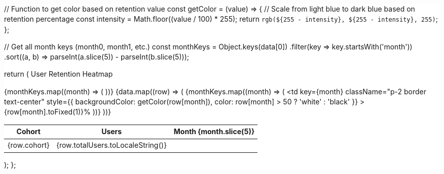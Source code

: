  // Function to get color based on retention value
 const getColor = (value) => {
   // Scale from light blue to dark blue based on retention percentage
   const intensity = Math.floor((value / 100) * 255);
   return `rgb(${255 - intensity}, ${255 - intensity}, 255)`;
 };

// Get all month keys (month0, month1, etc.)
 const monthKeys = Object.keys(data[0])
   .filter(key => key.startsWith('month'))
   .sort((a, b) => parseInt(a.slice(5)) - parseInt(b.slice(5)));

 return (
   <Card className="w-full max-w-4xl">
     <CardHeader>
       <CardTitle>User Retention Heatmap</CardTitle>
     </CardHeader>
     <CardContent>
       <div className="overflow-x-auto">
         <table className="w-full border-collapse">
           <thead>
             <tr>
               <th className="p-2 border text-left">Cohort</th>
               <th className="p-2 border text-left">Users</th>
               {monthKeys.map((month) => (
                 <th key={month} className="p-2 border text-center">
                   Month {month.slice(5)}
                 </th>
               ))}
             </tr>
           </thead>
           <tbody>
             {data.map((row) => (
               <tr key={row.cohort}>
                 <td className="p-2 border font-medium"> {row.cohort}</td>
                 <td className="p-2 border text-right"> {row.totalUsers.toLocaleString()}</td>
                 {monthKeys.map((month) => (
                   <td
                     key={month}
                     className="p-2 border text-center"
                     style={{
                       backgroundColor: getColor(row[month]),
                       color: row[month] > 50 ? 'white' : 'black'
                     }}
                   >
                     {row[month].toFixed(1)}%
                   </td>
                 ))}
               </tr>
             ))}
           </tbody>
         </table>
       </div>
     </CardContent>
   </Card>
 );
};
